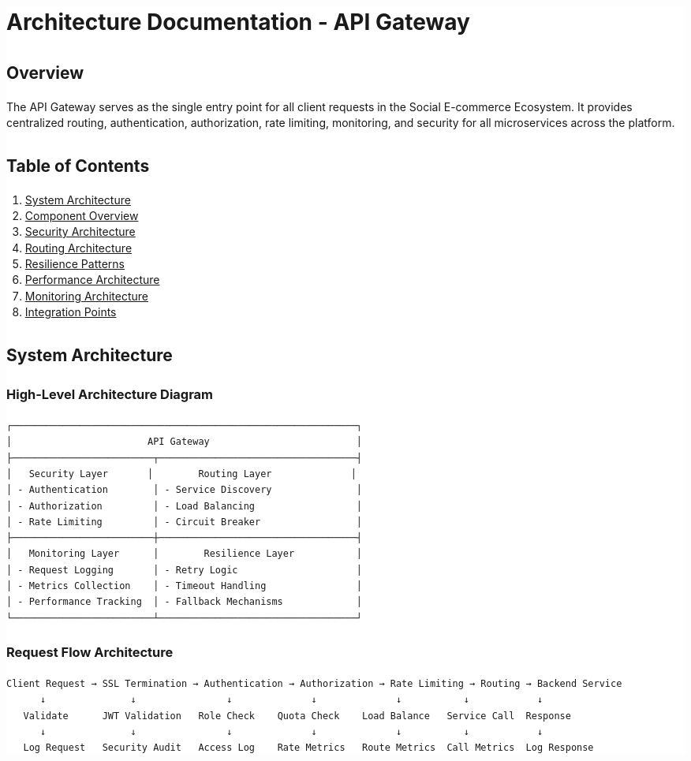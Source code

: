 # Architecture Documentation - API Gateway

## Overview

The API Gateway serves as the single entry point for all client requests in the Social E-commerce Ecosystem. It provides centralized routing, authentication, authorization, rate limiting, monitoring, and security for all microservices across the platform.

## Table of Contents

1. [System Architecture](#system-architecture)
2. [Component Overview](#component-overview)
3. [Security Architecture](#security-architecture)
4. [Routing Architecture](#routing-architecture)
5. [Resilience Patterns](#resilience-patterns)
6. [Performance Architecture](#performance-architecture)
7. [Monitoring Architecture](#monitoring-architecture)
8. [Integration Points](#integration-points)

## System Architecture

### High-Level Architecture Diagram

```
┌─────────────────────────────────────────────────────────────┐
│                        API Gateway                          │
├─────────────────────────┬───────────────────────────────────┤
│   Security Layer       │        Routing Layer              │
│ - Authentication        │ - Service Discovery               │
│ - Authorization         │ - Load Balancing                  │
│ - Rate Limiting         │ - Circuit Breaker                 │
├─────────────────────────┼───────────────────────────────────┤
│   Monitoring Layer      │        Resilience Layer           │
│ - Request Logging       │ - Retry Logic                     │
│ - Metrics Collection    │ - Timeout Handling                │
│ - Performance Tracking  │ - Fallback Mechanisms             │
└─────────────────────────┴───────────────────────────────────┘
```

### Request Flow Architecture

```
Client Request → SSL Termination → Authentication → Authorization → Rate Limiting → Routing → Backend Service
      ↓               ↓                ↓              ↓              ↓           ↓            ↓
   Validate      JWT Validation   Role Check    Quota Check    Load Balance   Service Call  Response
      ↓               ↓                ↓              ↓              ↓           ↓            ↓
   Log Request   Security Audit   Access Log    Rate Metrics   Route Metrics  Call Metrics  Log Response
```
